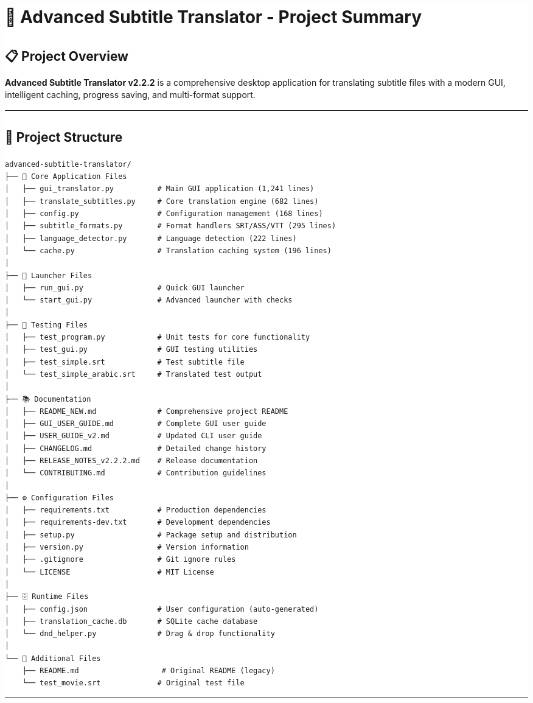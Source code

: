 # 🚀 Advanced Subtitle Translator - Project Summary

## 📋 Project Overview

**Advanced Subtitle Translator v2.2.2** is a comprehensive desktop application for translating subtitle files with a modern GUI, intelligent caching, progress saving, and multi-format support.

---

## 📁 Project Structure

```
advanced-subtitle-translator/
├── 🎯 Core Application Files
│   ├── gui_translator.py          # Main GUI application (1,241 lines)
│   ├── translate_subtitles.py     # Core translation engine (682 lines)
│   ├── config.py                  # Configuration management (168 lines)
│   ├── subtitle_formats.py        # Format handlers SRT/ASS/VTT (295 lines)
│   ├── language_detector.py       # Language detection (222 lines)
│   └── cache.py                   # Translation caching system (196 lines)
│
├── 🚀 Launcher Files
│   ├── run_gui.py                 # Quick GUI launcher
│   └── start_gui.py               # Advanced launcher with checks
│
├── 🧪 Testing Files
│   ├── test_program.py            # Unit tests for core functionality
│   ├── test_gui.py                # GUI testing utilities
│   ├── test_simple.srt            # Test subtitle file
│   └── test_simple_arabic.srt     # Translated test output
│
├── 📚 Documentation
│   ├── README_NEW.md              # Comprehensive project README
│   ├── GUI_USER_GUIDE.md          # Complete GUI user guide
│   ├── USER_GUIDE_v2.md           # Updated CLI user guide
│   ├── CHANGELOG.md               # Detailed change history
│   ├── RELEASE_NOTES_v2.2.2.md    # Release documentation
│   └── CONTRIBUTING.md            # Contribution guidelines
│
├── ⚙️ Configuration Files
│   ├── requirements.txt           # Production dependencies
│   ├── requirements-dev.txt       # Development dependencies
│   ├── setup.py                   # Package setup and distribution
│   ├── version.py                 # Version information
│   ├── .gitignore                 # Git ignore rules
│   └── LICENSE                    # MIT License
│
├── 🗄️ Runtime Files
│   ├── config.json                # User configuration (auto-generated)
│   ├── translation_cache.db       # SQLite cache database
│   └── dnd_helper.py              # Drag & drop functionality
│
└── 📁 Additional Files
    ├── README.md                   # Original README (legacy)
    └── test_movie.srt             # Original test file
```

---